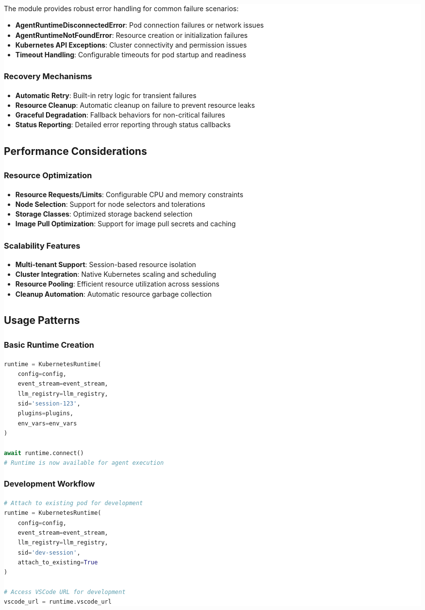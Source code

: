 The module provides robust error handling for common failure scenarios:

- **AgentRuntimeDisconnectedError**: Pod connection failures or network issues
- **AgentRuntimeNotFoundError**: Resource creation or initialization failures
- **Kubernetes API Exceptions**: Cluster connectivity and permission issues
- **Timeout Handling**: Configurable timeouts for pod startup and readiness

### Recovery Mechanisms

- **Automatic Retry**: Built-in retry logic for transient failures
- **Resource Cleanup**: Automatic cleanup on failure to prevent resource leaks
- **Graceful Degradation**: Fallback behaviors for non-critical failures
- **Status Reporting**: Detailed error reporting through status callbacks

## Performance Considerations

### Resource Optimization

- **Resource Requests/Limits**: Configurable CPU and memory constraints
- **Node Selection**: Support for node selectors and tolerations
- **Storage Classes**: Optimized storage backend selection
- **Image Pull Optimization**: Support for image pull secrets and caching

### Scalability Features

- **Multi-tenant Support**: Session-based resource isolation
- **Cluster Integration**: Native Kubernetes scaling and scheduling
- **Resource Pooling**: Efficient resource utilization across sessions
- **Cleanup Automation**: Automatic resource garbage collection

## Usage Patterns

### Basic Runtime Creation

```python
runtime = KubernetesRuntime(
    config=config,
    event_stream=event_stream,
    llm_registry=llm_registry,
    sid='session-123',
    plugins=plugins,
    env_vars=env_vars
)

await runtime.connect()
# Runtime is now available for agent execution
```

### Development Workflow

```python
# Attach to existing pod for development
runtime = KubernetesRuntime(
    config=config,
    event_stream=event_stream,
    llm_registry=llm_registry,
    sid='dev-session',
    attach_to_existing=True
)

# Access VSCode URL for development
vscode_url = runtime.vscode_url
```
